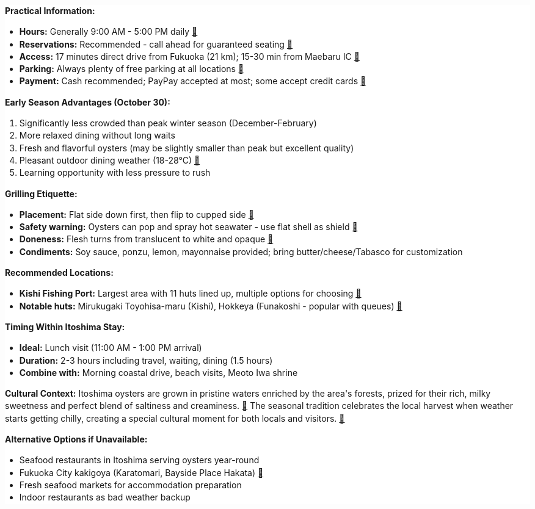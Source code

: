 **Practical Information:**
- **Hours:** Generally 9:00 AM - 5:00 PM daily [🔗](https://www.fukuoka-now.com/en/itoshima-kakigoya-oyster-hut-guide/)
- **Reservations:** Recommended - call ahead for guaranteed seating [🔗](https://www.fukuoka-now.com/en/itoshima-kakigoya-oyster-hut-guide/)
- **Access:** 17 minutes direct drive from Fukuoka (21 km); 15-30 min from Maebaru IC [🔗](https://wanderlog.com/drive/between/31/672/fukuoka-to-itoshima-drive)
- **Parking:** Always plenty of free parking at all locations [🔗](https://www.fukuoka-now.com/en/itoshima-kakigoya-oyster-hut-guide/)
- **Payment:** Cash recommended; PayPay accepted at most; some accept credit cards [🔗](https://www.fukuoka-now.com/en/itoshima-kakigoya-oyster-hut-guide/)

**Early Season Advantages (October 30):**
1. Significantly less crowded than peak winter season (December-February)
2. More relaxed dining without long waits
3. Fresh and flavorful oysters (may be slightly smaller than peak but excellent quality)
4. Pleasant outdoor dining weather (18-28°C) [🔗](https://wanderlog.com/weather/672/10/itoshima-weather-in-october)
5. Learning opportunity with less pressure to rush

**Grilling Etiquette:**
- **Placement:** Flat side down first, then flip to cupped side [🔗](https://en.japantravel.com/fukuoka/an-oyster-hut-excursion-in-itoshima/3957)
- **Safety warning:** Oysters can pop and spray hot seawater - use flat shell as shield [🔗](https://en.japantravel.com/fukuoka/an-oyster-hut-excursion-in-itoshima/3957)
- **Doneness:** Flesh turns from translucent to white and opaque [🔗](https://www.crossroadfukuoka.jp/en/articles/fuk_kaki)
- **Condiments:** Soy sauce, ponzu, lemon, mayonnaise provided; bring butter/cheese/Tabasco for customization

**Recommended Locations:**
- **Kishi Fishing Port:** Largest area with 11 huts lined up, multiple options for choosing [🔗](https://www.fukuoka-now.com/en/itoshima-kakigoya-oyster-hut-guide/)
- **Notable huts:** Mirukugaki Toyohisa-maru (Kishi), Hokkeya (Funakoshi - popular with queues) [🔗](https://arne.media/en/gourmet/523215/)

**Timing Within Itoshima Stay:**
- **Ideal:** Lunch visit (11:00 AM - 1:00 PM arrival)
- **Duration:** 2-3 hours including travel, waiting, dining (1.5 hours)
- **Combine with:** Morning coastal drive, beach visits, Meoto Iwa shrine

**Cultural Context:**
Itoshima oysters are grown in pristine waters enriched by the area's forests, prized for their rich, milky sweetness and perfect blend of saltiness and creaminess. [🔗](https://www.crossroadfukuoka.jp/en/articles/fuk_kaki) The seasonal tradition celebrates the local harvest when weather starts getting chilly, creating a special cultural moment for both locals and visitors. [🔗](https://www.marisaroundtheworld.com/winter-oyster-huts-in-itoshima-a-kyushu-specialty/)

**Alternative Options if Unavailable:**
- Seafood restaurants in Itoshima serving oysters year-round
- Fukuoka City kakigoya (Karatomari, Bayside Place Hakata) [🔗](https://www.crossroadfukuoka.jp/en/articles/fuk_kaki)
- Fresh seafood markets for accommodation preparation
- Indoor restaurants as bad weather backup
